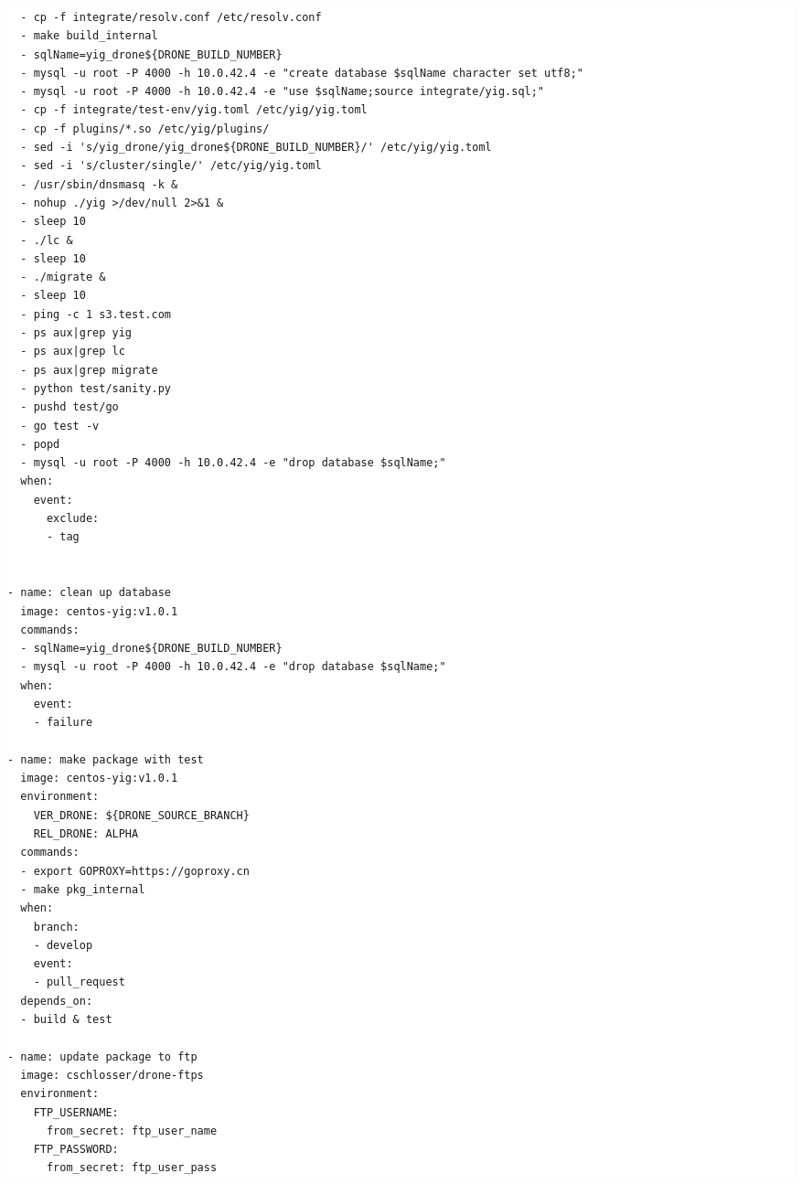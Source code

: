 ```
  - cp -f integrate/resolv.conf /etc/resolv.conf
  - make build_internal
  - sqlName=yig_drone${DRONE_BUILD_NUMBER}
  - mysql -u root -P 4000 -h 10.0.42.4 -e "create database $sqlName character set utf8;"
  - mysql -u root -P 4000 -h 10.0.42.4 -e "use $sqlName;source integrate/yig.sql;"
  - cp -f integrate/test-env/yig.toml /etc/yig/yig.toml
  - cp -f plugins/*.so /etc/yig/plugins/
  - sed -i 's/yig_drone/yig_drone${DRONE_BUILD_NUMBER}/' /etc/yig/yig.toml
  - sed -i 's/cluster/single/' /etc/yig/yig.toml
  - /usr/sbin/dnsmasq -k &
  - nohup ./yig >/dev/null 2>&1 &
  - sleep 10
  - ./lc &
  - sleep 10
  - ./migrate &
  - sleep 10
  - ping -c 1 s3.test.com
  - ps aux|grep yig
  - ps aux|grep lc
  - ps aux|grep migrate
  - python test/sanity.py
  - pushd test/go
  - go test -v
  - popd
  - mysql -u root -P 4000 -h 10.0.42.4 -e "drop database $sqlName;"
  when:
    event:
      exclude:
      - tag


- name: clean up database
  image: centos-yig:v1.0.1
  commands:
  - sqlName=yig_drone${DRONE_BUILD_NUMBER}
  - mysql -u root -P 4000 -h 10.0.42.4 -e "drop database $sqlName;"
  when:
    event:
    - failure

- name: make package with test
  image: centos-yig:v1.0.1
  environment:
    VER_DRONE: ${DRONE_SOURCE_BRANCH}
    REL_DRONE: ALPHA
  commands:
  - export GOPROXY=https://goproxy.cn
  - make pkg_internal
  when:
    branch:
    - develop
    event:
    - pull_request
  depends_on:
  - build & test

- name: update package to ftp
  image: cschlosser/drone-ftps
  environment:
    FTP_USERNAME:
      from_secret: ftp_user_name
    FTP_PASSWORD:
      from_secret: ftp_user_pass
```